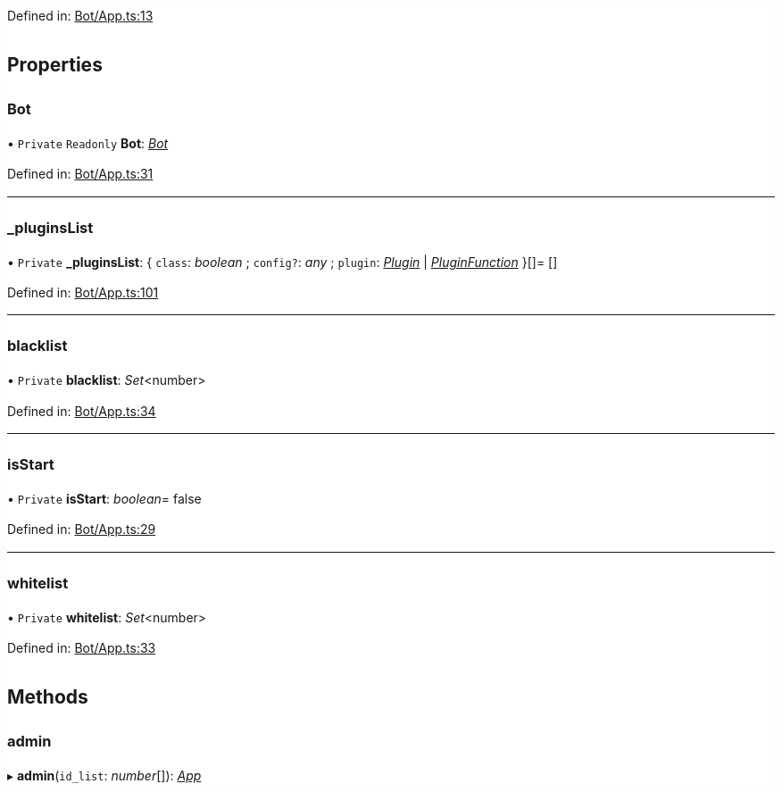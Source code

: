 Defined in: [Bot/App.ts:13](https://github.com/blacktunes/xianyu-robot/blob/ba6672b/src/Bot/App.ts#L13)

## Properties

### Bot

• `Private` `Readonly` **Bot**: [*Bot*](bot_bot.bot.md)

Defined in: [Bot/App.ts:31](https://github.com/blacktunes/xianyu-robot/blob/ba6672b/src/Bot/App.ts#L31)

___

### \_pluginsList

• `Private` **\_pluginsList**: { `class`: *boolean* ; `config?`: *any* ; `plugin`: [*Plugin*](../interfaces/type_bot.plugin.md) \| [*PluginFunction*](../modules/type_bot.md#pluginfunction)  }[]= []

Defined in: [Bot/App.ts:101](https://github.com/blacktunes/xianyu-robot/blob/ba6672b/src/Bot/App.ts#L101)

___

### blacklist

• `Private` **blacklist**: *Set*<number\>

Defined in: [Bot/App.ts:34](https://github.com/blacktunes/xianyu-robot/blob/ba6672b/src/Bot/App.ts#L34)

___

### isStart

• `Private` **isStart**: *boolean*= false

Defined in: [Bot/App.ts:29](https://github.com/blacktunes/xianyu-robot/blob/ba6672b/src/Bot/App.ts#L29)

___

### whitelist

• `Private` **whitelist**: *Set*<number\>

Defined in: [Bot/App.ts:33](https://github.com/blacktunes/xianyu-robot/blob/ba6672b/src/Bot/App.ts#L33)

## Methods

### admin

▸ **admin**(`id_list`: *number*[]): [*App*](bot_app.app.md)
